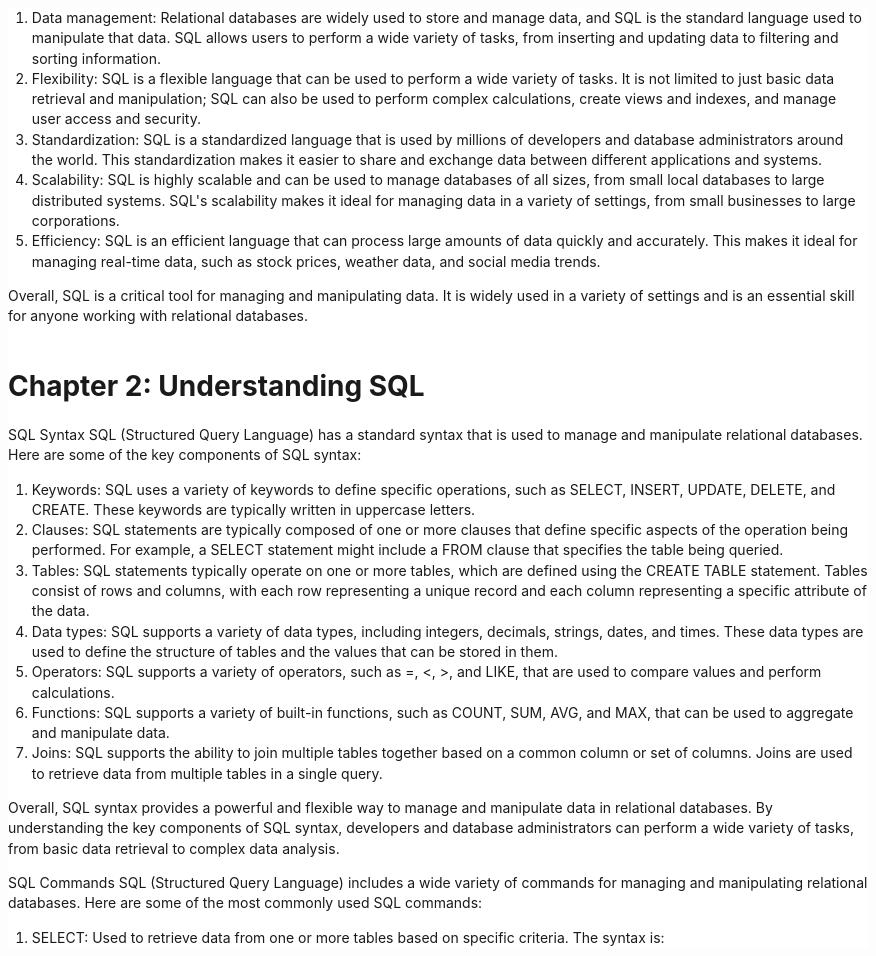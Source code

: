 1. Data management: Relational databases are widely used to store and manage data, and SQL is the standard language used to manipulate that data. SQL allows users to perform a wide variety of tasks, from inserting and updating data to filtering and sorting information.
2. Flexibility: SQL is a flexible language that can be used to perform a wide variety of tasks. It is not limited to just basic data retrieval and manipulation; SQL can also be used to perform complex calculations, create views and indexes, and manage user access and security.
3. Standardization: SQL is a standardized language that is used by millions of developers and database administrators around the world. This standardization makes it easier to share and exchange data between different applications and systems.
4. Scalability: SQL is highly scalable and can be used to manage databases of all sizes, from small local databases to large distributed systems. SQL's scalability makes it ideal for managing data in a variety of settings, from small businesses to large corporations.
5. Efficiency: SQL is an efficient language that can process large amounts of data quickly and accurately. This makes it ideal for managing real-time data, such as stock prices, weather data, and social media trends.

Overall, SQL is a critical tool for managing and manipulating data. It is widely used in a variety of settings and is an essential skill for anyone working with relational databases.

# Chapter 2: Understanding SQL

SQL Syntax
SQL (Structured Query Language) has a standard syntax that is used to manage and manipulate relational databases. Here are some of the key components of SQL syntax:

1. Keywords: SQL uses a variety of keywords to define specific operations, such as SELECT, INSERT, UPDATE, DELETE, and CREATE. These keywords are typically written in uppercase letters.
2. Clauses: SQL statements are typically composed of one or more clauses that define specific aspects of the operation being performed. For example, a SELECT statement might include a FROM clause that specifies the table being queried.
3. Tables: SQL statements typically operate on one or more tables, which are defined using the CREATE TABLE statement. Tables consist of rows and columns, with each row representing a unique record and each column representing a specific attribute of the data.
4. Data types: SQL supports a variety of data types, including integers, decimals, strings, dates, and times. These data types are used to define the structure of tables and the values that can be stored in them.
5. Operators: SQL supports a variety of operators, such as =, <, >, and LIKE, that are used to compare values and perform calculations.
6. Functions: SQL supports a variety of built-in functions, such as COUNT, SUM, AVG, and MAX, that can be used to aggregate and manipulate data.
7. Joins: SQL supports the ability to join multiple tables together based on a common column or set of columns. Joins are used to retrieve data from multiple tables in a single query.

Overall, SQL syntax provides a powerful and flexible way to manage and manipulate data in relational databases. By understanding the key components of SQL syntax, developers and database administrators can perform a wide variety of tasks, from basic data retrieval to complex data analysis.

SQL Commands
SQL (Structured Query Language) includes a wide variety of commands for managing and manipulating relational databases. Here are some of the most commonly used SQL commands:

1. SELECT: Used to retrieve data from one or more tables based on specific criteria. The syntax is:
